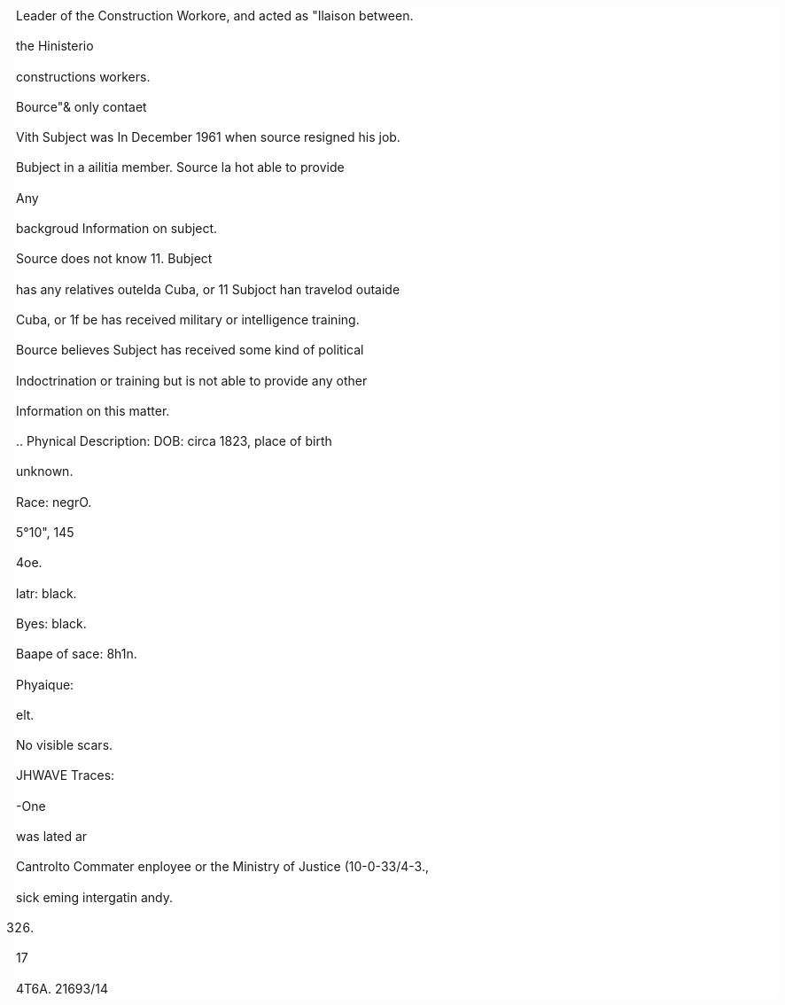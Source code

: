 Leader of the Construction Workore, and acted as "Ilaison between.

the Hinisterio

constructions workers.

Bource"& only contaet

Vith Subject was In December 1961 when source resigned his job.

Bubject in a ailitia member. Source la hot able to provide

Any

backgroud Information on subject.

Source does not know 11. Bubject

has any relatives outelda Cuba, or 11 Subjoct han travelod outaide

Cuba, or 1f be has received military or intelligence training.

Bource believes Subject has received some kind of political

Indoctrination or training but is not able to provide any other

Information on this matter.

.. Phynical Description: DOB: circa 1823, place of birth

unknown.

Race: negrO.

5°10", 145

4oe.

latr: black.

Byes: black.

Baape of sace: 8h1n.

Phyaique:

elt.

No visible scars.

JHWAVE Traces:

-One

was lated ar

Cantrolto Commater enployee or the Ministry of Justice (10-0-33/4-3.,

sick eming intergatin andy.

326.

17

4T6A. 21693/14
